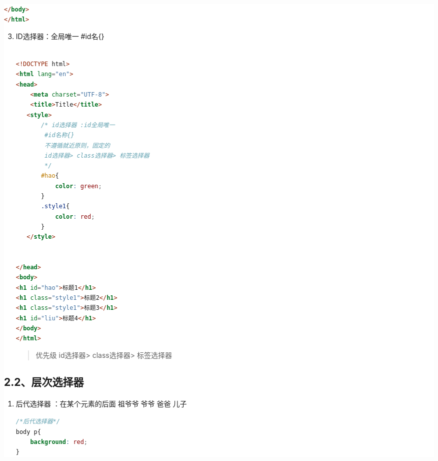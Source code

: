    ```html
   </body>
   </html>
   ```

   

3. ID选择器：全局唯一 #id名{}

   ```html
   
   <!DOCTYPE html>
   <html lang="en">
   <head>
       <meta charset="UTF-8">
       <title>Title</title>
      <style>
          /* id选择器 :id全局唯一
           #id名称{}
           不遵循就近原则，固定的
           id选择器> class选择器> 标签选择器
           */
          #hao{
              color: green;
          }
          .style1{
              color: red;
          }
      </style>
   
   
   </head>
   <body>
   <h1 id="hao">标题1</h1>
   <h1 class="style1">标题2</h1>
   <h1 class="style1">标题3</h1>
   <h1 id="liu">标题4</h1>
   </body>
   </html>
   ```

   > 优先级 id选择器> class选择器> 标签选择器

   

## 2.2、层次选择器

1. 后代选择器 ：在某个元素的后面  祖爷爷  爷爷  爸爸 儿子

   ```css
   /*后代选择器*/
   body p{
       background: red;
   }
   ```
